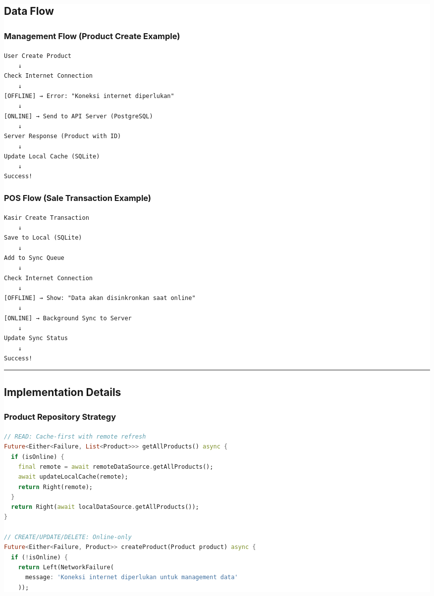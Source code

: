 
## Data Flow

### Management Flow (Product Create Example)

```
User Create Product
    ↓
Check Internet Connection
    ↓
[OFFLINE] → Error: "Koneksi internet diperlukan"
    ↓
[ONLINE] → Send to API Server (PostgreSQL)
    ↓
Server Response (Product with ID)
    ↓
Update Local Cache (SQLite)
    ↓
Success!
```

### POS Flow (Sale Transaction Example)

```
Kasir Create Transaction
    ↓
Save to Local (SQLite)
    ↓
Add to Sync Queue
    ↓
Check Internet Connection
    ↓
[OFFLINE] → Show: "Data akan disinkronkan saat online"
    ↓
[ONLINE] → Background Sync to Server
    ↓
Update Sync Status
    ↓
Success!
```

---

## Implementation Details

### Product Repository Strategy

```dart
// READ: Cache-first with remote refresh
Future<Either<Failure, List<Product>>> getAllProducts() async {
  if (isOnline) {
    final remote = await remoteDataSource.getAllProducts();
    await updateLocalCache(remote);
    return Right(remote);
  }
  return Right(await localDataSource.getAllProducts());
}

// CREATE/UPDATE/DELETE: Online-only
Future<Either<Failure, Product>> createProduct(Product product) async {
  if (!isOnline) {
    return Left(NetworkFailure(
      message: 'Koneksi internet diperlukan untuk management data'
    ));
```